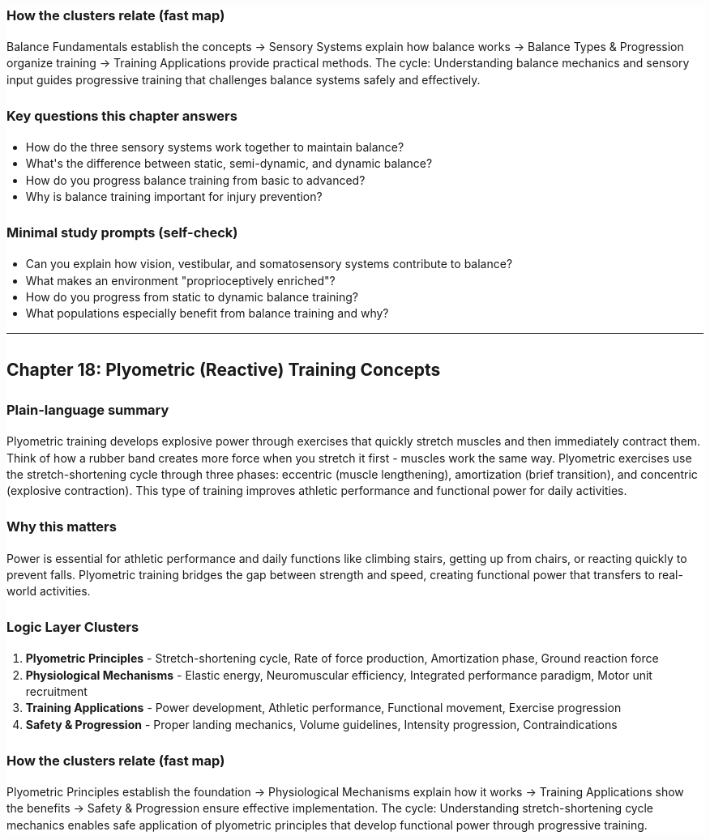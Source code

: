 ### How the clusters relate (fast map)
Balance Fundamentals establish the concepts → Sensory Systems explain how balance works → Balance Types & Progression organize training → Training Applications provide practical methods. The cycle: Understanding balance mechanics and sensory input guides progressive training that challenges balance systems safely and effectively.

### Key questions this chapter answers
- How do the three sensory systems work together to maintain balance?
- What's the difference between static, semi-dynamic, and dynamic balance?
- How do you progress balance training from basic to advanced?
- Why is balance training important for injury prevention?

### Minimal study prompts (self-check)
- Can you explain how vision, vestibular, and somatosensory systems contribute to balance?
- What makes an environment "proprioceptively enriched"?
- How do you progress from static to dynamic balance training?
- What populations especially benefit from balance training and why?

---

## Chapter 18: Plyometric (Reactive) Training Concepts

### Plain-language summary
Plyometric training develops explosive power through exercises that quickly stretch muscles and then immediately contract them. Think of how a rubber band creates more force when you stretch it first - muscles work the same way. Plyometric exercises use the stretch-shortening cycle through three phases: eccentric (muscle lengthening), amortization (brief transition), and concentric (explosive contraction). This type of training improves athletic performance and functional power for daily activities.

### Why this matters
Power is essential for athletic performance and daily functions like climbing stairs, getting up from chairs, or reacting quickly to prevent falls. Plyometric training bridges the gap between strength and speed, creating functional power that transfers to real-world activities.

### Logic Layer Clusters
1. **Plyometric Principles** - Stretch-shortening cycle, Rate of force production, Amortization phase, Ground reaction force
2. **Physiological Mechanisms** - Elastic energy, Neuromuscular efficiency, Integrated performance paradigm, Motor unit recruitment
3. **Training Applications** - Power development, Athletic performance, Functional movement, Exercise progression
4. **Safety & Progression** - Proper landing mechanics, Volume guidelines, Intensity progression, Contraindications

### How the clusters relate (fast map)
Plyometric Principles establish the foundation → Physiological Mechanisms explain how it works → Training Applications show the benefits → Safety & Progression ensure effective implementation. The cycle: Understanding stretch-shortening cycle mechanics enables safe application of plyometric principles that develop functional power through progressive training.
